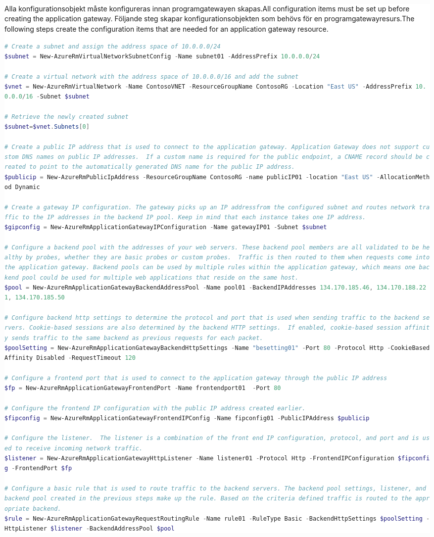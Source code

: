 <span data-ttu-id="c13f6-148">Alla konfigurationsobjekt måste konfigureras innan programgatewayen skapas.</span><span class="sxs-lookup"><span data-stu-id="c13f6-148">All configuration items must be set up before creating the application gateway.</span></span> <span data-ttu-id="c13f6-149">Följande steg skapar konfigurationsobjekten som behövs för en programgatewayresurs.</span><span class="sxs-lookup"><span data-stu-id="c13f6-149">The following steps create the configuration items that are needed for an application gateway resource.</span></span>

```powershell
# Create a subnet and assign the address space of 10.0.0.0/24
$subnet = New-AzureRmVirtualNetworkSubnetConfig -Name subnet01 -AddressPrefix 10.0.0.0/24

# Create a virtual network with the address space of 10.0.0.0/16 and add the subnet
$vnet = New-AzureRmVirtualNetwork -Name ContosoVNET -ResourceGroupName ContosoRG -Location "East US" -AddressPrefix 10.0.0.0/16 -Subnet $subnet

# Retrieve the newly created subnet
$subnet=$vnet.Subnets[0]

# Create a public IP address that is used to connect to the application gateway. Application Gateway does not support custom DNS names on public IP addresses.  If a custom name is required for the public endpoint, a CNAME record should be created to point to the automatically generated DNS name for the public IP address.
$publicip = New-AzureRmPublicIpAddress -ResourceGroupName ContosoRG -name publicIP01 -location "East US" -AllocationMethod Dynamic

# Create a gateway IP configuration. The gateway picks up an IP addressfrom the configured subnet and routes network traffic to the IP addresses in the backend IP pool. Keep in mind that each instance takes one IP address.
$gipconfig = New-AzureRmApplicationGatewayIPConfiguration -Name gatewayIP01 -Subnet $subnet

# Configure a backend pool with the addresses of your web servers. These backend pool members are all validated to be healthy by probes, whether they are basic probes or custom probes.  Traffic is then routed to them when requests come into the application gateway. Backend pools can be used by multiple rules within the application gateway, which means one backend pool could be used for multiple web applications that reside on the same host.
$pool = New-AzureRmApplicationGatewayBackendAddressPool -Name pool01 -BackendIPAddresses 134.170.185.46, 134.170.188.221, 134.170.185.50

# Configure backend http settings to determine the protocol and port that is used when sending traffic to the backend servers. Cookie-based sessions are also determined by the backend HTTP settings.  If enabled, cookie-based session affinity sends traffic to the same backend as previous requests for each packet.
$poolSetting = New-AzureRmApplicationGatewayBackendHttpSettings -Name "besetting01" -Port 80 -Protocol Http -CookieBasedAffinity Disabled -RequestTimeout 120

# Configure a frontend port that is used to connect to the application gateway through the public IP address
$fp = New-AzureRmApplicationGatewayFrontendPort -Name frontendport01  -Port 80

# Configure the frontend IP configuration with the public IP address created earlier.
$fipconfig = New-AzureRmApplicationGatewayFrontendIPConfig -Name fipconfig01 -PublicIPAddress $publicip

# Configure the listener.  The listener is a combination of the front end IP configuration, protocol, and port and is used to receive incoming network traffic. 
$listener = New-AzureRmApplicationGatewayHttpListener -Name listener01 -Protocol Http -FrontendIPConfiguration $fipconfig -FrontendPort $fp

# Configure a basic rule that is used to route traffic to the backend servers. The backend pool settings, listener, and backend pool created in the previous steps make up the rule. Based on the criteria defined traffic is routed to the appropriate backend.
$rule = New-AzureRmApplicationGatewayRequestRoutingRule -Name rule01 -RuleType Basic -BackendHttpSettings $poolSetting -HttpListener $listener -BackendAddressPool $pool

```